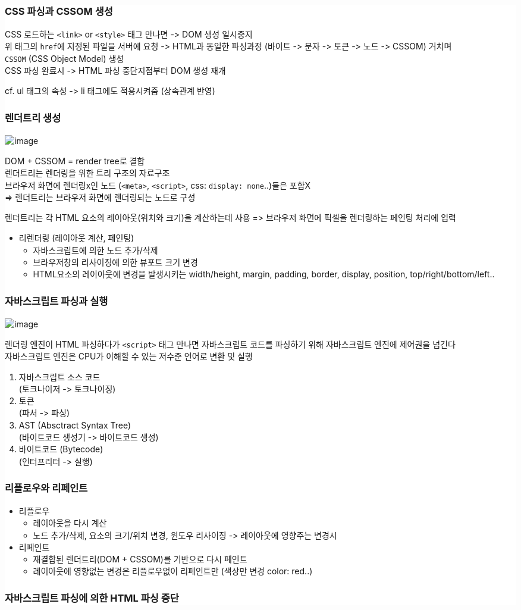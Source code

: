 ### CSS 파싱과 CSSOM 생성

CSS 로드하는 `<link>` or `<style>` 태그 만나면 -> DOM 생성 일시중지  
위 태그의 `href`에 지정된 파일을 서버에 요청 -> HTML과 동일한 파싱과정 (바이트 -> 문자 -> 토큰 -> 노드 -> CSSOM) 거치며  
`CSSOM` (CSS Object Model) 생성  
CSS 파싱 완료시 -> HTML 파싱 중단지점부터 DOM 생성 재개

cf. ul 태그의 속성 -> li 태그에도 적용시켜줌 (상속관계 반영)

### 렌더트리 생성

<img width="816" alt="image" src="https://github.com/realzu/bookstore/assets/97022695/b97e2f31-8c26-4dd2-9081-4afb429aa55a">

DOM + CSSOM = render tree로 결합  
렌더트리는 렌더링을 위한 트리 구조의 자료구조  
브라우저 화면에 렌더링x인 노드 (`<meta>`, `<script>`, css: `display: none`..)들은 포함X  
=> 렌더트리는 브라우저 화면에 렌더링되는 노드로 구성

렌더트리는 각 HTML 요소의 레이아웃(위치와 크기)을 계산하는데 사용 => 브라우저 화면에 픽셀을 렌더링하는 페인팅 처리에 입력

- 리렌더링 (레이아웃 계산, 페인팅)
  - 자바스크립트에 의한 노드 추가/삭제
  - 브라우저창의 리사이징에 의한 뷰포트 크기 변경
  - HTML요소의 레이아웃에 변경을 발생시키는 width/height, margin, padding, border, display, position, top/right/bottom/left..

### 자바스크립트 파싱과 실행

![image](https://github.com/realzu/bookstore/assets/97022695/7c88c577-ced2-4c8d-aead-bdc0683b83e3)

렌더링 엔진이 HTML 파싱하다가 `<script>` 태그 만나면 자바스크립트 코드를 파싱하기 위해 자바스크립트 엔진에 제어권을 넘긴다  
자바스크립트 엔진은 CPU가 이해할 수 있는 저수준 언어로 변환 및 실행

1. 자바스크립트 소스 코드  
(토크나이저 -> 토크나이징)
2. 토큰  
(파서 -> 파싱)
3. AST (Absctract Syntax Tree)  
(바이트코드 생성기 -> 바이트코드 생성)
4. 바이트코드 (Bytecode)  
(인터프리터 -> 실행)

### 리플로우와 리페인트

- 리플로우
  - 레이아웃을 다시 계산
  - 노드 추가/삭제, 요소의 크기/위치 변경, 윈도우 리사이징 -> 레이아웃에 영향주는 변경시
- 리페인트
  - 재결합된 렌더트리(DOM + CSSOM)를 기반으로 다시 페인트
  - 레이아웃에 영향없는 변경은 리플로우없이 리페인트만 (색상만 변경 color: red..)

### 자바스크립트 파싱에 의한 HTML 파싱 중단
